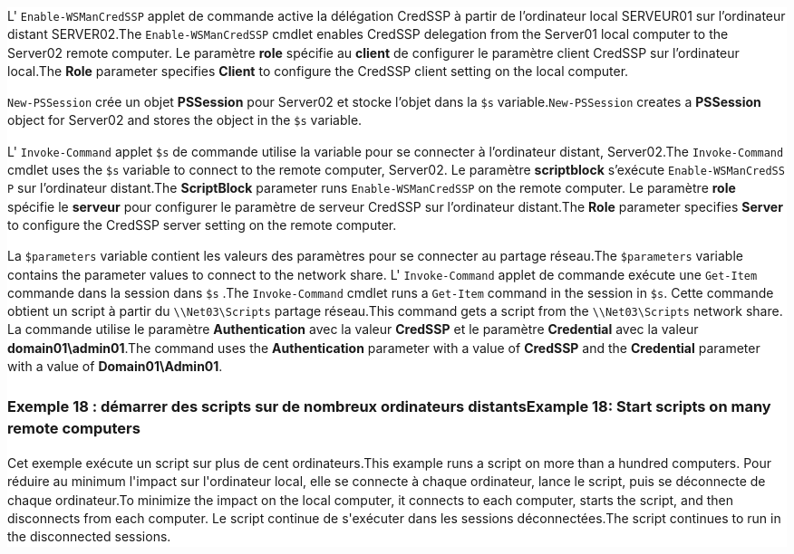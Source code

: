 <span data-ttu-id="60ac0-277">L' `Enable-WSManCredSSP` applet de commande active la délégation CredSSP à partir de l’ordinateur local SERVEUR01 sur l’ordinateur distant SERVER02.</span><span class="sxs-lookup"><span data-stu-id="60ac0-277">The `Enable-WSManCredSSP` cmdlet enables CredSSP delegation from the Server01 local computer to the Server02 remote computer.</span></span> <span data-ttu-id="60ac0-278">Le paramètre **role** spécifie au **client** de configurer le paramètre client CredSSP sur l’ordinateur local.</span><span class="sxs-lookup"><span data-stu-id="60ac0-278">The **Role** parameter specifies **Client** to configure the CredSSP client setting on the local computer.</span></span>

<span data-ttu-id="60ac0-279">`New-PSSession` crée un objet **PSSession** pour Server02 et stocke l’objet dans la `$s` variable.</span><span class="sxs-lookup"><span data-stu-id="60ac0-279">`New-PSSession` creates a **PSSession** object for Server02 and stores the object in the `$s` variable.</span></span>

<span data-ttu-id="60ac0-280">L' `Invoke-Command` applet `$s` de commande utilise la variable pour se connecter à l’ordinateur distant, Server02.</span><span class="sxs-lookup"><span data-stu-id="60ac0-280">The `Invoke-Command` cmdlet uses the `$s` variable to connect to the remote computer, Server02.</span></span> <span data-ttu-id="60ac0-281">Le paramètre **scriptblock** s’exécute `Enable-WSManCredSSP` sur l’ordinateur distant.</span><span class="sxs-lookup"><span data-stu-id="60ac0-281">The **ScriptBlock** parameter runs `Enable-WSManCredSSP` on the remote computer.</span></span> <span data-ttu-id="60ac0-282">Le paramètre **role** spécifie le **serveur** pour configurer le paramètre de serveur CredSSP sur l’ordinateur distant.</span><span class="sxs-lookup"><span data-stu-id="60ac0-282">The **Role** parameter specifies **Server** to configure the CredSSP server setting on the remote computer.</span></span>

<span data-ttu-id="60ac0-283">La `$parameters` variable contient les valeurs des paramètres pour se connecter au partage réseau.</span><span class="sxs-lookup"><span data-stu-id="60ac0-283">The `$parameters` variable contains the parameter values to connect to the network share.</span></span> <span data-ttu-id="60ac0-284">L' `Invoke-Command` applet de commande exécute une `Get-Item` commande dans la session dans `$s` .</span><span class="sxs-lookup"><span data-stu-id="60ac0-284">The `Invoke-Command` cmdlet runs a `Get-Item` command in the session in `$s`.</span></span> <span data-ttu-id="60ac0-285">Cette commande obtient un script à partir du `\\Net03\Scripts` partage réseau.</span><span class="sxs-lookup"><span data-stu-id="60ac0-285">This command gets a script from the `\\Net03\Scripts` network share.</span></span> <span data-ttu-id="60ac0-286">La commande utilise le paramètre **Authentication** avec la valeur **CredSSP** et le paramètre **Credential** avec la valeur **domain01\admin01**.</span><span class="sxs-lookup"><span data-stu-id="60ac0-286">The command uses the **Authentication** parameter with a value of **CredSSP** and the **Credential** parameter with a value of **Domain01\Admin01**.</span></span>

### <span data-ttu-id="60ac0-287">Exemple 18 : démarrer des scripts sur de nombreux ordinateurs distants</span><span class="sxs-lookup"><span data-stu-id="60ac0-287">Example 18: Start scripts on many remote computers</span></span>

<span data-ttu-id="60ac0-288">Cet exemple exécute un script sur plus de cent ordinateurs.</span><span class="sxs-lookup"><span data-stu-id="60ac0-288">This example runs a script on more than a hundred computers.</span></span> <span data-ttu-id="60ac0-289">Pour réduire au minimum l'impact sur l'ordinateur local, elle se connecte à chaque ordinateur, lance le script, puis se déconnecte de chaque ordinateur.</span><span class="sxs-lookup"><span data-stu-id="60ac0-289">To minimize the impact on the local computer, it connects to each computer, starts the script, and then disconnects from each computer.</span></span>
<span data-ttu-id="60ac0-290">Le script continue de s'exécuter dans les sessions déconnectées.</span><span class="sxs-lookup"><span data-stu-id="60ac0-290">The script continues to run in the disconnected sessions.</span></span>
